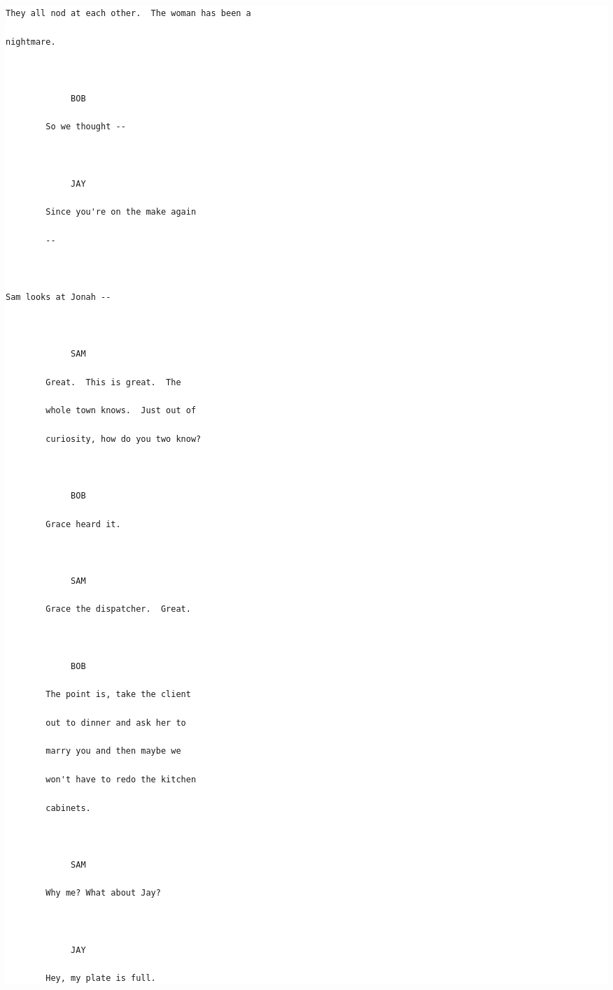 

	They all nod at each other.  The woman has been a 

	nightmare.



				 BOB

		    So we thought --



				 JAY

		    Since you're on the make again 

		    --



	Sam looks at Jonah --



				 SAM

		    Great.  This is great.  The 

		    whole town knows.  Just out of 

		    curiosity, how do you two know?



				 BOB

		    Grace heard it.



				 SAM

		    Grace the dispatcher.  Great.



				 BOB

		    The point is, take the client 

		    out to dinner and ask her to 

		    marry you and then maybe we 

		    won't have to redo the kitchen 

		    cabinets.



				 SAM

		    Why me? What about Jay?



				 JAY

		    Hey, my plate is full.
